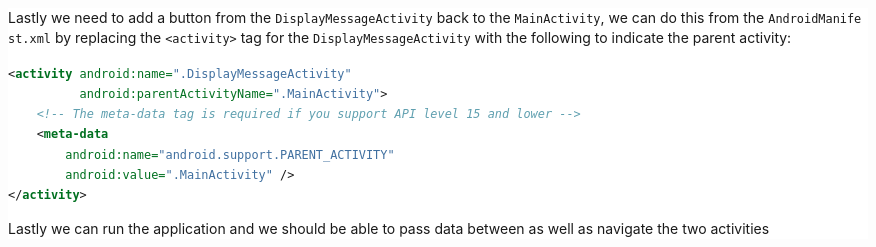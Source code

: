 Lastly we need to add a button from the `DisplayMessageActivity` back to the `MainActivity`, we can do this from the `AndroidManifest.xml` by replacing the `<activity>` tag for the `DisplayMessageActivity` with the following to indicate the parent activity:

```xml
<activity android:name=".DisplayMessageActivity"
          android:parentActivityName=".MainActivity">
    <!-- The meta-data tag is required if you support API level 15 and lower -->
    <meta-data
        android:name="android.support.PARENT_ACTIVITY"
        android:value=".MainActivity" />
</activity>
```

Lastly we can run the application and we should be able to pass data between as well as navigate the two activities

